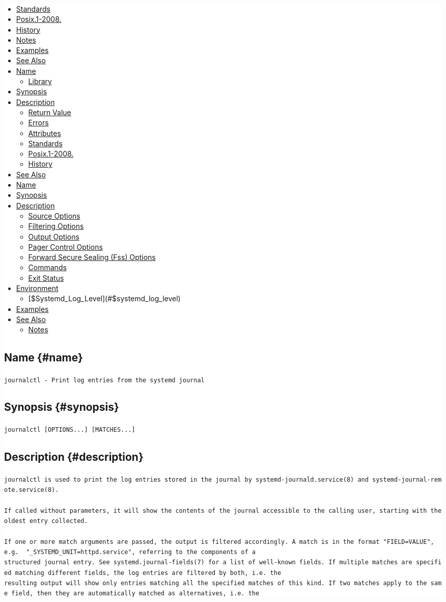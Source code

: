   - [Standards](#standards)
  - [Posix.1-2008.](#posix.1-2008.)
  - [History](#history)
  - [Notes](#notes)
- [Examples](#examples)
- [See Also](#see-also)
- [Name](#name)
  - [Library](#library)
- [Synopsis](#synopsis)
- [Description](#description)
  - [Return Value](#return-value)
  - [Errors](#errors)
  - [Attributes](#attributes)
  - [Standards](#standards)
  - [Posix.1-2008.](#posix.1-2008.)
  - [History](#history)
- [See Also](#see-also)
- [Name](#name)
- [Synopsis](#synopsis)
- [Description](#description)
  - [Source Options](#source-options)
  - [Filtering Options](#filtering-options)
  - [Output Options](#output-options)
  - [Pager Control Options](#pager-control-options)
  - [Forward Secure Sealing (Fss) Options](#forward-secure-sealing-(fss)-options)
  - [Commands](#commands)
  - [Exit Status](#exit-status)
- [Environment](#environment)
  - [$Systemd_Log_Level](#$systemd_log_level)
- [Examples](#examples)
- [See Also](#see-also)
  - [Notes](#notes)


## Name {#name}

```
journalctl - Print log entries from the systemd journal
```



## Synopsis {#synopsis}


```
journalctl [OPTIONS...] [MATCHES...]
```



## Description {#description}

```
journalctl is used to print the log entries stored in the journal by systemd-journald.service(8) and systemd-journal-remote.service(8).

If called without parameters, it will show the contents of the journal accessible to the calling user, starting with the oldest entry collected.

If one or more match arguments are passed, the output is filtered accordingly. A match is in the format "FIELD=VALUE", e.g.  "_SYSTEMD_UNIT=httpd.service", referring to the components of a
structured journal entry. See systemd.journal-fields(7) for a list of well-known fields. If multiple matches are specified matching different fields, the log entries are filtered by both, i.e. the
resulting output will show only entries matching all the specified matches of this kind. If two matches apply to the same field, then they are automatically matched as alternatives, i.e. the
```